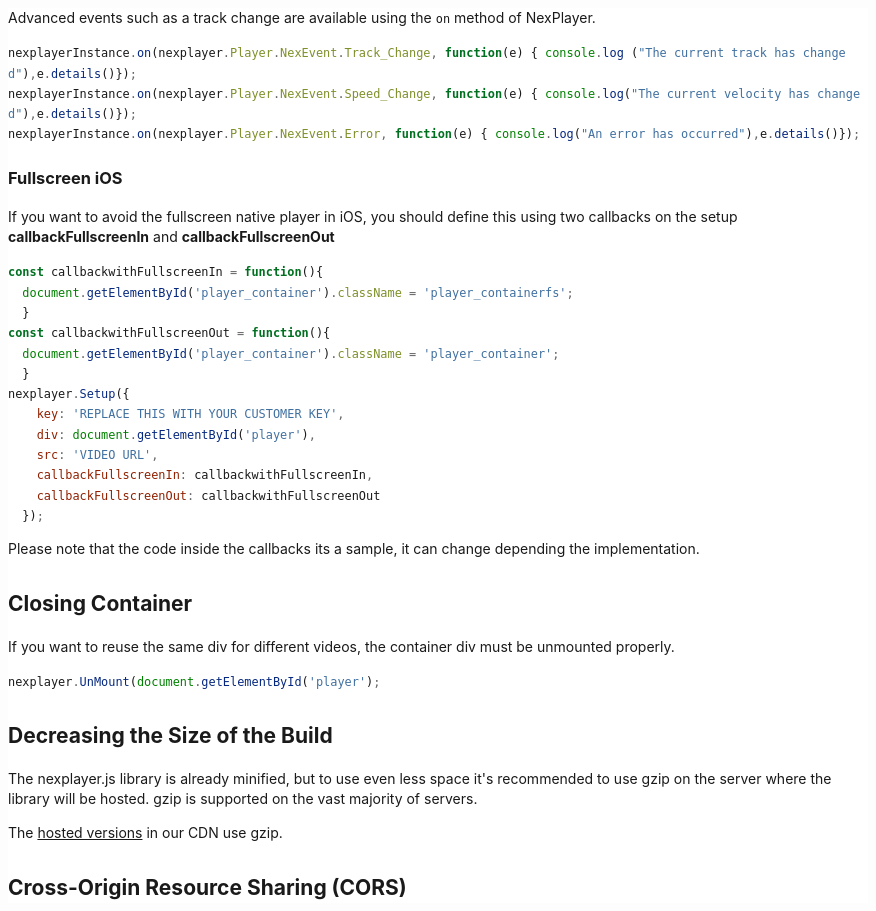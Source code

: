 Advanced events such as a track change are available using the <code>on</code> method of NexPlayer.
 ```js
nexplayerInstance.on(nexplayer.Player.NexEvent.Track_Change, function(e) { console.log ("The current track has changed"),e.details()});                 
nexplayerInstance.on(nexplayer.Player.NexEvent.Speed_Change, function(e) { console.log("The current velocity has changed"),e.details()});
nexplayerInstance.on(nexplayer.Player.NexEvent.Error, function(e) { console.log("An error has occurred"),e.details()});
 ```

### Fullscreen iOS

If you want to avoid the fullscreen native player in iOS, you should define this using two callbacks on the setup <b>callbackFullscreenIn</b> and <b>callbackFullscreenOut</b>

```js
const callbackwithFullscreenIn = function(){
  document.getElementById('player_container').className = 'player_containerfs';
  }
const callbackwithFullscreenOut = function(){
  document.getElementById('player_container').className = 'player_container';
  }
nexplayer.Setup({
    key: 'REPLACE THIS WITH YOUR CUSTOMER KEY',
    div: document.getElementById('player'),
    src: 'VIDEO URL',
    callbackFullscreenIn: callbackwithFullscreenIn,
    callbackFullscreenOut: callbackwithFullscreenOut
  });
```
<div class="alert alert-info hints-alert"><div class="hints-icon"><i class="fa fa-info-circle"></i></div><div class="hints-container"><p>Please note that the code inside the callbacks its a sample, it can change depending the implementation.
</p>
</div></div>

## Closing Container
If you want to reuse the same div for different videos, the container div must be unmounted properly.
```js
nexplayer.UnMount(document.getElementById('player');
```
## Decreasing the Size of the Build

The nexplayer.js library is already minified, but to use even less space it's recommended to use gzip on the server where the library will be hosted. gzip is supported on the vast majority of servers.

The <a href="#releases">hosted versions</a> in our CDN use gzip.

## Cross-Origin Resource Sharing (CORS)
